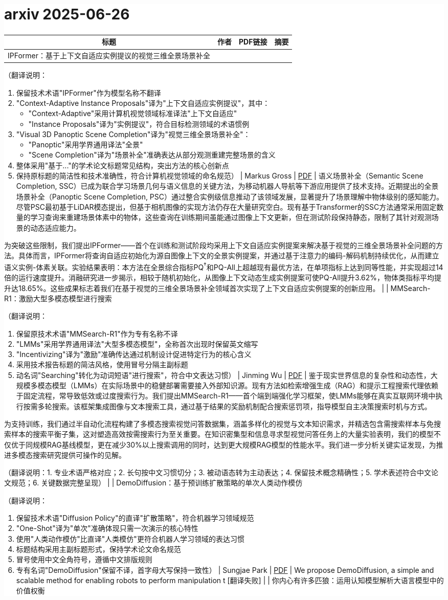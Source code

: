 # arxiv 2025-06-26

| 标题 | 作者 | PDF链接 |  摘要 |
|------|------|--------|------|
| IPFormer：基于上下文自适应实例提议的视觉三维全景场景补全

（翻译说明：
1. 保留技术术语"IPFormer"作为模型名称不翻译
2. "Context-Adaptive Instance Proposals"译为"上下文自适应实例提议"，其中：
   - "Context-Adaptive"采用计算机视觉领域标准译法"上下文自适应"
   - "Instance Proposals"译为"实例提议"，符合目标检测领域的术语惯例
3. "Visual 3D Panoptic Scene Completion"译为"视觉三维全景场景补全"：
   - "Panoptic"采用学界通用译法"全景"
   - "Scene Completion"译为"场景补全"准确表达从部分观测重建完整场景的含义
4. 整体采用"基于..."的学术论文标题常见结构，突出方法的核心创新点
5. 保持原标题的简洁性和技术准确性，符合计算机视觉领域的命名规范） | Markus Gross | [PDF](http://arxiv.org/pdf/2506.20671v1) | 语义场景补全（Semantic Scene Completion, SSC）已成为联合学习场景几何与语义信息的关键方法，为移动机器人导航等下游应用提供了技术支持。近期提出的全景场景补全（Panoptic Scene Completion, PSC）通过整合实例级信息推动了该领域发展，显著提升了场景理解中物体级别的感知能力。尽管PSC最初基于LiDAR模态提出，但基于相机图像的实现方法仍存在大量研究空白。现有基于Transformer的SSC方法通常采用固定数量的学习查询来重建场景体素中的物体，这些查询在训练期间虽能通过图像上下文更新，但在测试阶段保持静态，限制了其针对观测场景的动态适应能力。

为突破这些限制，我们提出IPFormer——首个在训练和测试阶段均采用上下文自适应实例提案来解决基于视觉的三维全景场景补全问题的方法。具体而言，IPFormer将查询自适应初始化为源自图像上下文的全景实例提案，并通过基于注意力的编码-解码机制持续优化，从而建立语义实例-体素关联。实验结果表明：本方法在全景综合指标PQ$^\dagger$和PQ-All上超越现有最优方法，在单项指标上达到同等性能，并实现超过14倍的运行速度提升。消融研究进一步揭示，相较于随机初始化，从图像上下文动态生成实例提案可使PQ-All提升3.62%，物体类指标平均提升达18.65%。这些成果标志着我们在基于视觉的三维全景场景补全领域首次实现了上下文自适应实例提案的创新应用。 |
| MMSearch-R1：激励大型多模态模型进行搜索

（翻译说明：
1. 保留原技术术语"MMSearch-R1"作为专有名称不译
2. "LMMs"采用学界通用译法"大型多模态模型"，全称首次出现时保留英文缩写
3. "Incentivizing"译为"激励"准确传达通过机制设计促进特定行为的核心含义
4. 采用技术报告标题的简洁风格，使用冒号分隔主副标题
5. 动名词"Searching"转化为动词短语"进行搜索"，符合中文表达习惯） | Jinming Wu | [PDF](http://arxiv.org/pdf/2506.20670v1) | 鉴于现实世界信息的复杂性和动态性，大规模多模态模型（LMMs）在实际场景中的稳健部署需要接入外部知识源。现有方法如检索增强生成（RAG）和提示工程搜索代理依赖于固定流程，常导致低效或过度搜索行为。我们提出MMSearch-R1——首个端到端强化学习框架，使LMMs能够在真实互联网环境中执行按需多轮搜索。该框架集成图像与文本搜索工具，通过基于结果的奖励机制配合搜索惩罚项，指导模型自主决策搜索时机与方式。

为支持训练，我们通过半自动化流程构建了多模态搜索视觉问答数据集，涵盖多样化的视觉与文本知识需求，并精选包含需搜索样本与免搜索样本的搜索平衡子集，这对塑造高效按需搜索行为至关重要。在知识密集型和信息寻求型视觉问答任务上的大量实验表明，我们的模型不仅优于同规模RAG基线模型，更在减少30%以上搜索调用的同时，达到更大规模RAG模型的性能水平。我们进一步分析关键实证发现，为推进多模态搜索研究提供可操作的见解。

（翻译说明：1. 专业术语严格对应；2. 长句按中文习惯切分；3. 被动语态转为主动表达；4. 保留技术概念精确性；5. 学术表述符合中文论文规范；6. 关键数据完整呈现） |
| DemoDiffusion：基于预训练扩散策略的单次人类动作模仿

（翻译说明：
1. 保留技术术语"Diffusion Policy"的直译"扩散策略"，符合机器学习领域规范
2. "One-Shot"译为"单次"准确体现只需一次演示的核心特性
3. 使用"人类动作模仿"比直译"人类模仿"更符合机器人学习领域的表达习惯
4. 标题结构采用主副标题形式，保持学术论文命名规范
5. 冒号使用中文全角符号，遵循中文排版规则
6. 专有名词"DemoDiffusion"保留不译，首字母大写保持一致性） | Sungjae Park | [PDF](http://arxiv.org/pdf/2506.20668v1) | We propose DemoDiffusion, a simple and scalable method for enabling robots to
perform manipulation t [翻译失败] |
| 你内心有许多匹狼：运用认知模型解析大语言模型中的价值权衡
